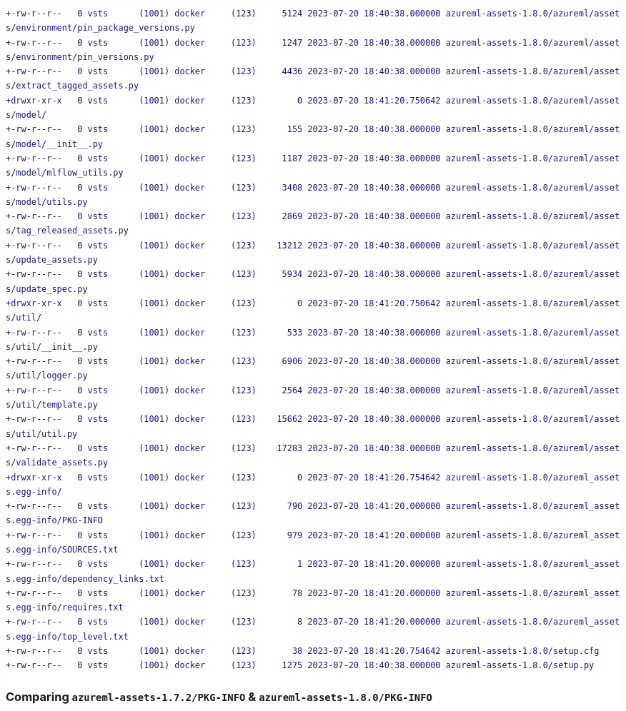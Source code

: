 ```diff
+-rw-r--r--   0 vsts      (1001) docker     (123)     5124 2023-07-20 18:40:38.000000 azureml-assets-1.8.0/azureml/assets/environment/pin_package_versions.py
+-rw-r--r--   0 vsts      (1001) docker     (123)     1247 2023-07-20 18:40:38.000000 azureml-assets-1.8.0/azureml/assets/environment/pin_versions.py
+-rw-r--r--   0 vsts      (1001) docker     (123)     4436 2023-07-20 18:40:38.000000 azureml-assets-1.8.0/azureml/assets/extract_tagged_assets.py
+drwxr-xr-x   0 vsts      (1001) docker     (123)        0 2023-07-20 18:41:20.750642 azureml-assets-1.8.0/azureml/assets/model/
+-rw-r--r--   0 vsts      (1001) docker     (123)      155 2023-07-20 18:40:38.000000 azureml-assets-1.8.0/azureml/assets/model/__init__.py
+-rw-r--r--   0 vsts      (1001) docker     (123)     1187 2023-07-20 18:40:38.000000 azureml-assets-1.8.0/azureml/assets/model/mlflow_utils.py
+-rw-r--r--   0 vsts      (1001) docker     (123)     3408 2023-07-20 18:40:38.000000 azureml-assets-1.8.0/azureml/assets/model/utils.py
+-rw-r--r--   0 vsts      (1001) docker     (123)     2869 2023-07-20 18:40:38.000000 azureml-assets-1.8.0/azureml/assets/tag_released_assets.py
+-rw-r--r--   0 vsts      (1001) docker     (123)    13212 2023-07-20 18:40:38.000000 azureml-assets-1.8.0/azureml/assets/update_assets.py
+-rw-r--r--   0 vsts      (1001) docker     (123)     5934 2023-07-20 18:40:38.000000 azureml-assets-1.8.0/azureml/assets/update_spec.py
+drwxr-xr-x   0 vsts      (1001) docker     (123)        0 2023-07-20 18:41:20.750642 azureml-assets-1.8.0/azureml/assets/util/
+-rw-r--r--   0 vsts      (1001) docker     (123)      533 2023-07-20 18:40:38.000000 azureml-assets-1.8.0/azureml/assets/util/__init__.py
+-rw-r--r--   0 vsts      (1001) docker     (123)     6906 2023-07-20 18:40:38.000000 azureml-assets-1.8.0/azureml/assets/util/logger.py
+-rw-r--r--   0 vsts      (1001) docker     (123)     2564 2023-07-20 18:40:38.000000 azureml-assets-1.8.0/azureml/assets/util/template.py
+-rw-r--r--   0 vsts      (1001) docker     (123)    15662 2023-07-20 18:40:38.000000 azureml-assets-1.8.0/azureml/assets/util/util.py
+-rw-r--r--   0 vsts      (1001) docker     (123)    17283 2023-07-20 18:40:38.000000 azureml-assets-1.8.0/azureml/assets/validate_assets.py
+drwxr-xr-x   0 vsts      (1001) docker     (123)        0 2023-07-20 18:41:20.754642 azureml-assets-1.8.0/azureml_assets.egg-info/
+-rw-r--r--   0 vsts      (1001) docker     (123)      790 2023-07-20 18:41:20.000000 azureml-assets-1.8.0/azureml_assets.egg-info/PKG-INFO
+-rw-r--r--   0 vsts      (1001) docker     (123)      979 2023-07-20 18:41:20.000000 azureml-assets-1.8.0/azureml_assets.egg-info/SOURCES.txt
+-rw-r--r--   0 vsts      (1001) docker     (123)        1 2023-07-20 18:41:20.000000 azureml-assets-1.8.0/azureml_assets.egg-info/dependency_links.txt
+-rw-r--r--   0 vsts      (1001) docker     (123)       78 2023-07-20 18:41:20.000000 azureml-assets-1.8.0/azureml_assets.egg-info/requires.txt
+-rw-r--r--   0 vsts      (1001) docker     (123)        8 2023-07-20 18:41:20.000000 azureml-assets-1.8.0/azureml_assets.egg-info/top_level.txt
+-rw-r--r--   0 vsts      (1001) docker     (123)       38 2023-07-20 18:41:20.754642 azureml-assets-1.8.0/setup.cfg
+-rw-r--r--   0 vsts      (1001) docker     (123)     1275 2023-07-20 18:40:38.000000 azureml-assets-1.8.0/setup.py
```

### Comparing `azureml-assets-1.7.2/PKG-INFO` & `azureml-assets-1.8.0/PKG-INFO`
